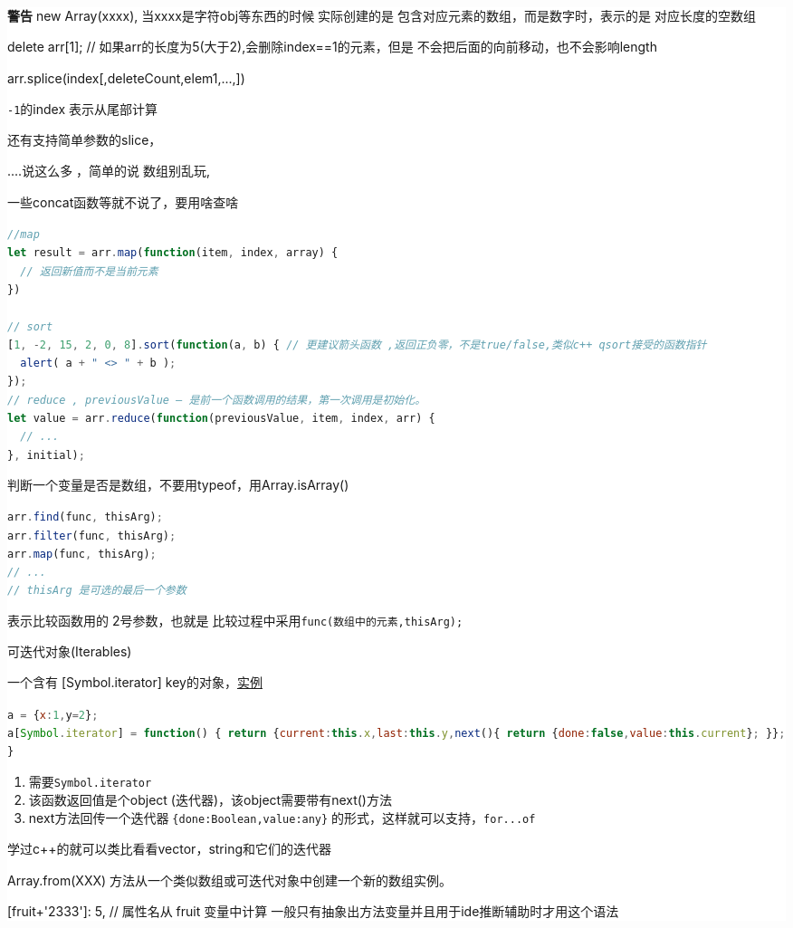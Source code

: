 **警告** new Array(xxxx), 当xxxx是字符obj等东西的时候 实际创建的是 包含对应元素的数组，而是数字时，表示的是 对应长度的空数组

delete arr[1]; // 如果arr的长度为5(大于2),会删除index==1的元素，但是 不会把后面的向前移动，也不会影响length

arr.splice(index[,deleteCount,elem1,...,])

`-1`的index 表示从尾部计算

还有支持简单参数的slice，

....说这么多 ，简单的说 数组别乱玩,

一些concat函数等就不说了，要用啥查啥

```js
//map
let result = arr.map(function(item, index, array) {
  // 返回新值而不是当前元素
})

// sort
[1, -2, 15, 2, 0, 8].sort(function(a, b) { // 更建议箭头函数 ,返回正负零，不是true/false,类似c++ qsort接受的函数指针
  alert( a + " <> " + b );
});
// reduce , previousValue — 是前一个函数调用的结果，第一次调用是初始化。
let value = arr.reduce(function(previousValue, item, index, arr) {
  // ...
}, initial);
```

判断一个变量是否是数组，不要用typeof，用Array.isArray()

```js
arr.find(func, thisArg);
arr.filter(func, thisArg);
arr.map(func, thisArg);
// ...
// thisArg 是可选的最后一个参数
```

表示比较函数用的 2号参数，也就是 比较过程中采用`func(数组中的元素,thisArg);`

可迭代对象(Iterables)

一个含有 [Symbol.iterator] key的对象，[实例](https://zh.javascript.info/iterable)

```js
a = {x:1,y=2};
a[Symbol.iterator] = function() { return {current:this.x,last:this.y,next(){ return {done:false,value:this.current}; }}; }
```

1. 需要`Symbol.iterator`
2. 该函数返回值是个object (迭代器)，该object需要带有next()方法
3. next方法回传一个迭代器 `{done:Boolean,value:any}` 的形式，这样就可以支持，`for...of`

学过c++的就可以类比看看vector，string和它们的迭代器

Array.from(XXX) 方法从一个类似数组或可迭代对象中创建一个新的数组实例。


  [fruit+'2333']: 5, // 属性名从 fruit 变量中计算 一般只有抽象出方法变量并且用于ide推断辅助时才用这个语法